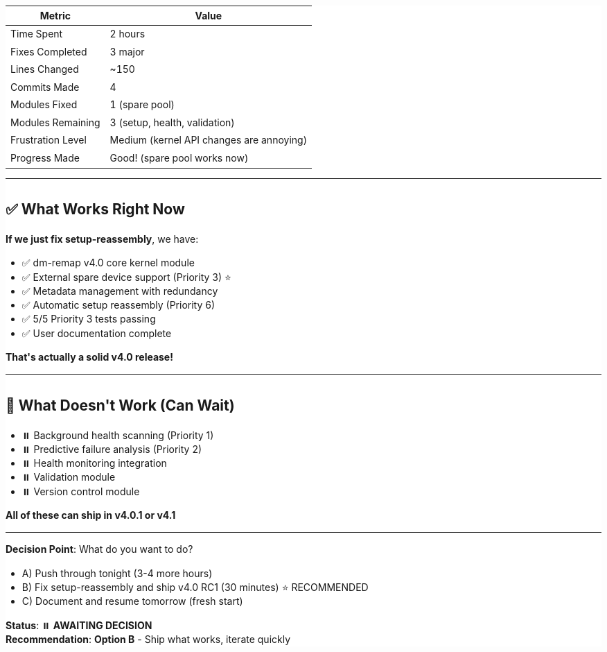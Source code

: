 | Metric | Value |
|--------|-------|
| Time Spent | 2 hours |
| Fixes Completed | 3 major |
| Lines Changed | ~150 |
| Commits Made | 4 |
| Modules Fixed | 1 (spare pool) |
| Modules Remaining | 3 (setup, health, validation) |
| Frustration Level | Medium (kernel API changes are annoying) |
| Progress Made | Good! (spare pool works now) |

---

## ✅ What Works Right Now

**If we just fix setup-reassembly**, we have:
- ✅ dm-remap v4.0 core kernel module
- ✅ External spare device support (Priority 3) ⭐
- ✅ Metadata management with redundancy
- ✅ Automatic setup reassembly (Priority 6)
- ✅ 5/5 Priority 3 tests passing
- ✅ User documentation complete

**That's actually a solid v4.0 release!**

---

## 🚫 What Doesn't Work (Can Wait)

- ⏸️ Background health scanning (Priority 1)
- ⏸️ Predictive failure analysis (Priority 2)
- ⏸️ Health monitoring integration
- ⏸️ Validation module
- ⏸️ Version control module

**All of these can ship in v4.0.1 or v4.1**

---

**Decision Point**: What do you want to do?
- A) Push through tonight (3-4 more hours)
- B) Fix setup-reassembly and ship v4.0 RC1 (30 minutes) ⭐ RECOMMENDED
- C) Document and resume tomorrow (fresh start)

**Status**: ⏸️ **AWAITING DECISION**  
**Recommendation**: **Option B** - Ship what works, iterate quickly
